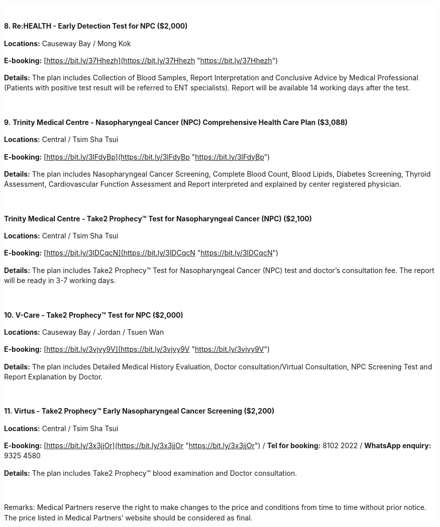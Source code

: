 <br/>

**8. Re:HEALTH - Early Detection Test for NPC ($2,000)**

**Locations:** Causeway Bay / Mong Kok

**E-booking:** [https://bit.ly/37Hhezh](https://bit.ly/37Hhezh "https://bit.ly/37Hhezh")

**Details:** The plan includes Collection of Blood Samples, Report Interpretation and Conclusive Advice by Medical Professional (Patients with positive test result will be referred to ENT specialists). Report will be available 14 working days after the test.

<br/>

**9.** **Trinity Medical Centre - Nasopharyngeal Cancer (NPC) Comprehensive Health Care Plan ($3,088)**

**Locations:** Central / Tsim Sha Tsui

**E-booking:** [https://bit.ly/3lFdyBp](https://bit.ly/3lFdyBp "https://bit.ly/3lFdyBp")

**Details:** The plan includes Nasopharyngeal Cancer Screening, Complete Blood Count, Blood Lipids, Diabetes Screening, Thyroid Assessment, Cardiovascular Function Assessment and Report interpreted and explained by center registered physician.

<br/>

**Trinity Medical Centre - Take2 Prophecy™ Test for Nasopharyngeal Cancer (NPC) ($2,100)**

**Locations:** Central / Tsim Sha Tsui

**E-booking:** [https://bit.ly/3lDCqcN](https://bit.ly/3lDCqcN "https://bit.ly/3lDCqcN")

**Details:** The plan includes Take2 Prophecy™ Test for Nasopharyngeal Cancer (NPC) test and doctor’s consultation fee. The report will be ready in 3-7 working days.

<br/>

**10. V-Care - Take2 Prophecy™ Test for NPC ($2,000)**

**Locations:** Causeway Bay / Jordan / Tsuen Wan

**E-booking:** [https://bit.ly/3vjvy9V](https://bit.ly/3vjvy9V "https://bit.ly/3vjvy9V")

**Details:** The plan includes Detailed Medical History Evaluation, Doctor consultation/Virtual Consultation, NPC Screening Test and Report Explanation by Doctor.

<br/>

**11. Virtus - Take2 Prophecy™ Early Nasopharyngeal Cancer Screening ($2,200)**

**Locations:** Central / Tsim Sha Tsui

**E-booking:** [https://bit.ly/3x3jjOr](https://bit.ly/3x3jjOr "https://bit.ly/3x3jjOr") / **Tel for booking:** 8102 2022 / **WhatsApp enquiry:** 9325 4580

**Details:** The plan includes Take2 Prophecy™ blood examination and Doctor consultation.

<br/>

Remarks: Medical Partners reserve the right to make changes to the price and conditions from time to time without prior notice. The price listed in Medical Partners’ website should be considered as final.
